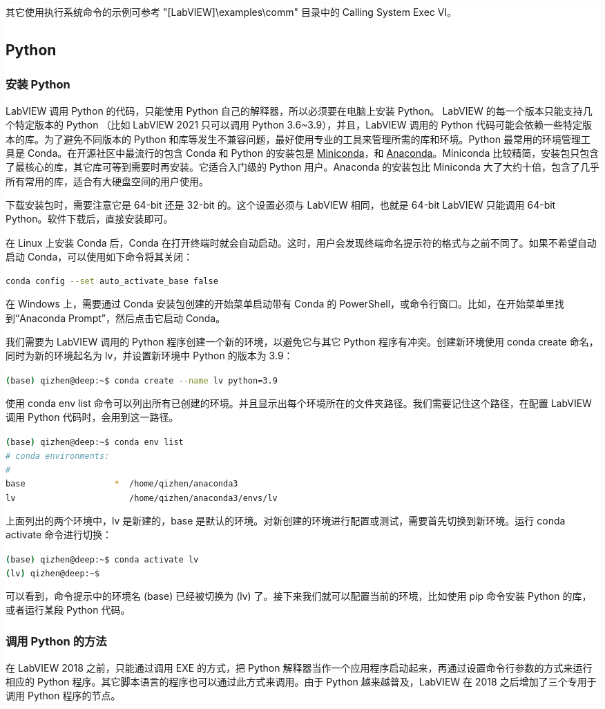 其它使用执行系统命令的示例可参考 "\[LabVIEW\]\\examples\\comm" 目录中的 Calling
System Exec VI。


## Python

### 安装 Python

LabVIEW 调用 Python 的代码，只能使用 Python 自己的解释器，所以必须要在电脑上安装 Python。 LabVIEW 的每一个版本只能支持几个特定版本的 Python （比如 LabVIEW 2021 只可以调用 Python 3.6~3.9），并且，LabVIEW 调用的 Python 代码可能会依赖一些特定版本的库。为了避免不同版本的 Python 和库等发生不兼容问题，最好使用专业的工具来管理所需的库和环境。Python 最常用的环境管理工具是 Conda。在开源社区中最流行的包含 Conda 和 Python 的安装包是 [Miniconda](https://docs.conda.io/en/latest/miniconda.html )，和 [Anaconda](https://www.anaconda.com/ )。Miniconda 比较精简，安装包只包含了最核心的库，其它库可等到需要时再安装。它适合入门级的 Python 用户。Anaconda 的安装包比 Miniconda 大了大约十倍，包含了几乎所有常用的库，适合有大硬盘空间的用户使用。

下载安装包时，需要注意它是 64-bit 还是 32-bit 的。这个设置必须与 LabVIEW 相同，也就是 64-bit LabVIEW 只能调用 64-bit Python。软件下载后，直接安装即可。

在 Linux 上安装 Conda 后，Conda 在打开终端时就会自动启动。这时，用户会发现终端命名提示符的格式与之前不同了。如果不希望自动启动 Conda，可以使用如下命令将其关闭： 

```sh
conda config --set auto_activate_base false
```

在 Windows 上，需要通过 Conda 安装包创建的开始菜单启动带有 Conda 的 PowerShell，或命令行窗口。比如，在开始菜单里找到“Anaconda Prompt”，然后点击它启动 Conda。

我们需要为 LabVIEW 调用的 Python 程序创建一个新的环境，以避免它与其它 Python 程序有冲突。创建新环境使用 conda create 命名，同时为新的环境起名为 lv，并设置新环境中 Python 的版本为 3.9：

```sh
(base) qizhen@deep:~$ conda create --name lv python=3.9
```

使用 conda env list 命令可以列出所有已创建的环境。并且显示出每个环境所在的文件夹路径。我们需要记住这个路径，在配置 LabVIEW 调用 Python 代码时，会用到这一路径。

```sh
(base) qizhen@deep:~$ conda env list
# conda environments:
#
base                  *  /home/qizhen/anaconda3
lv                       /home/qizhen/anaconda3/envs/lv
```

上面列出的两个环境中，lv 是新建的，base 是默认的环境。对新创建的环境进行配置或测试，需要首先切换到新环境。运行 conda activate 命令进行切换：

```sh
(base) qizhen@deep:~$ conda activate lv
(lv) qizhen@deep:~$ 
```

可以看到，命令提示中的环境名 (base) 已经被切换为 (lv) 了。接下来我们就可以配置当前的环境，比如使用 pip 命令安装 Python 的库，或者运行某段 Python 代码。


### 调用 Python 的方法

在 LabVIEW 2018 之前，只能通过调用 EXE 的方式，把 Python 解释器当作一个应用程序启动起来，再通过设置命令行参数的方式来运行相应的 Python 程序。其它脚本语言的程序也可以通过此方式来调用。由于 Python 越来越普及，LabVIEW 在 2018 之后增加了三个专用于调用 Python 程序的节点。
